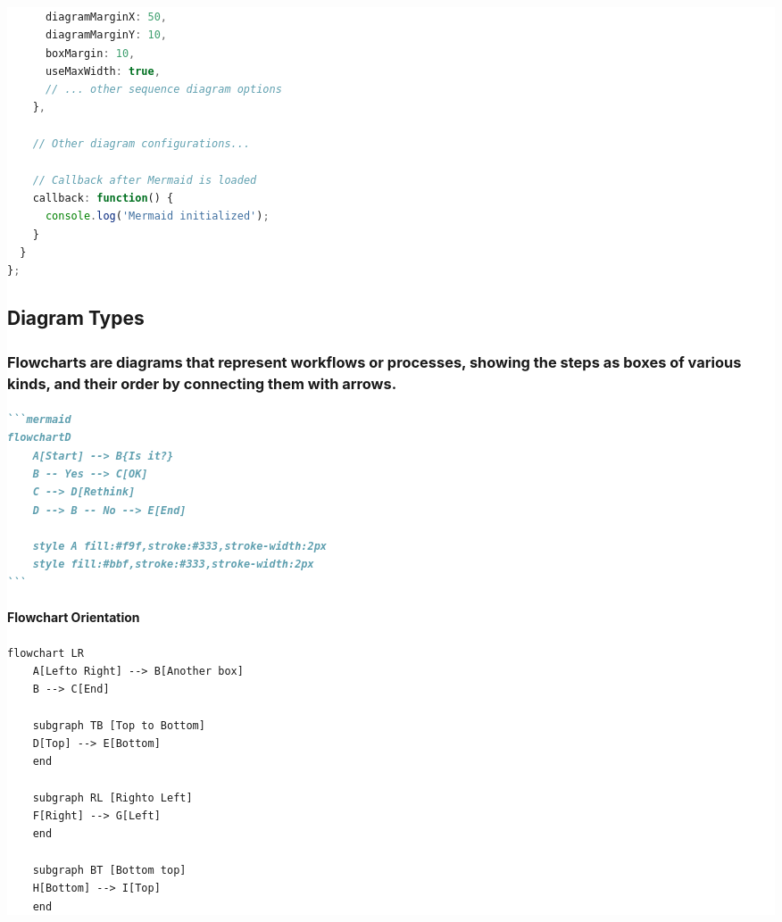 ```javascript
      diagramMarginX: 50,
      diagramMarginY: 10,
      boxMargin: 10,
      useMaxWidth: true,
      // ... other sequence diagram options
    },
    
    // Other diagram configurations...
    
    // Callback after Mermaid is loaded
    callback: function() {
      console.log('Mermaid initialized');
    }
  }
};
```

## Diagram Types

### Flowcharts are diagrams that represent workflows or processes, showing the steps as boxes of various kinds, and their order by connecting them with arrows.

````markdown
```mermaid
flowchartD
    A[Start] --> B{Is it?}
    B -- Yes --> C[OK]
    C --> D[Rethink]
    D --> B -- No --> E[End]
    
    style A fill:#f9f,stroke:#333,stroke-width:2px
    style fill:#bbf,stroke:#333,stroke-width:2px
```
````

#### Flowchart Orientation

```mermaid
flowchart LR
    A[Lefto Right] --> B[Another box]
    B --> C[End]
    
    subgraph TB [Top to Bottom]
    D[Top] --> E[Bottom]
    end
    
    subgraph RL [Righto Left]
    F[Right] --> G[Left]
    end
    
    subgraph BT [Bottom top]
    H[Bottom] --> I[Top]
    end
```
